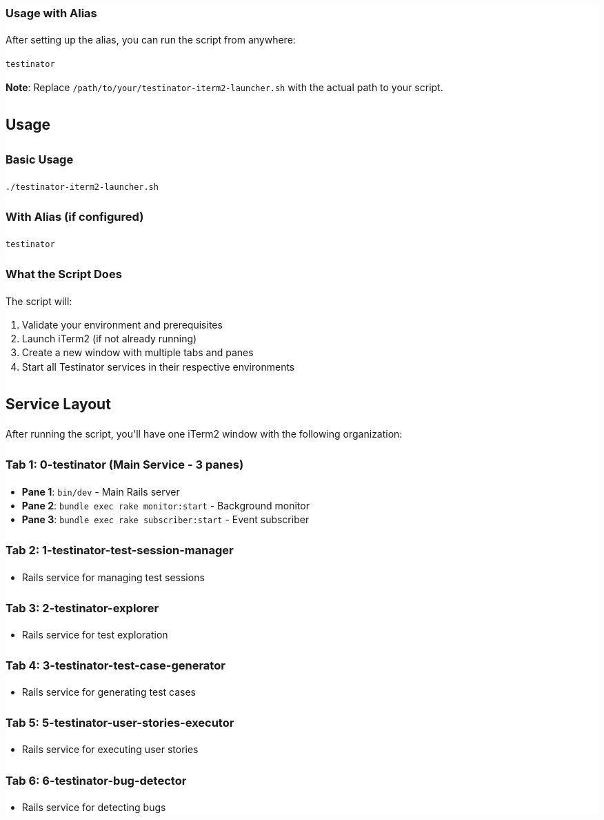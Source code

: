 ### Usage with Alias
After setting up the alias, you can run the script from anywhere:
```bash
testinator
```

**Note**: Replace `/path/to/your/testinator-iterm2-launcher.sh` with the actual path to your script.

## Usage

### Basic Usage
```bash
./testinator-iterm2-launcher.sh
```

### With Alias (if configured)
```bash
testinator
```

### What the Script Does
The script will:
1. Validate your environment and prerequisites
2. Launch iTerm2 (if not already running)
3. Create a new window with multiple tabs and panes
4. Start all Testinator services in their respective environments

## Service Layout

After running the script, you'll have one iTerm2 window with the following organization:

### Tab 1: 0-testinator (Main Service - 3 panes)
- **Pane 1**: `bin/dev` - Main Rails server
- **Pane 2**: `bundle exec rake monitor:start` - Background monitor
- **Pane 3**: `bundle exec rake subscriber:start` - Event subscriber

### Tab 2: 1-testinator-test-session-manager
- Rails service for managing test sessions

### Tab 3: 2-testinator-explorer
- Rails service for test exploration

### Tab 4: 3-testinator-test-case-generator
- Rails service for generating test cases

### Tab 5: 5-testinator-user-stories-executor
- Rails service for executing user stories

### Tab 6: 6-testinator-bug-detector
- Rails service for detecting bugs
